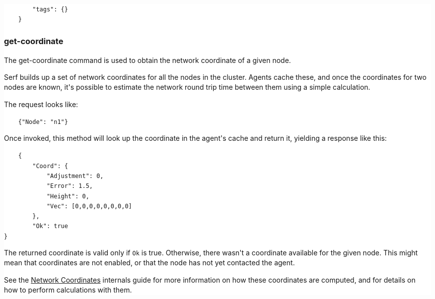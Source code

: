 ```
        "tags": {}
    }
```

### get-coordinate

The get-coordinate command is used to obtain the network coordinate of a given
node.

Serf builds up a set of network coordinates for all the nodes in the cluster.
Agents cache these, and once the coordinates for two nodes are known, it's
possible to estimate the network round trip time between them using a simple
calculation.

The request looks like:

```
    {"Node": "n1"}
```

Once invoked, this method will look up the coordinate in the agent's cache and
return it, yielding a response like this:

```
    {
        "Coord": {
            "Adjustment": 0,
            "Error": 1.5,
            "Height": 0,
            "Vec": [0,0,0,0,0,0,0,0]
        },
        "Ok": true
}
```

The returned coordinate is valid only if `Ok` is true. Otherwise, there wasn't
a coordinate available for the given node. This might mean that coordinates
are not enabled, or that the node has not yet contacted the agent.

See the [Network Coordinates](/docs/internals/coordinates.html)
internals guide for more information on how these coordinates are computed, and
for details on how to perform calculations with them.
